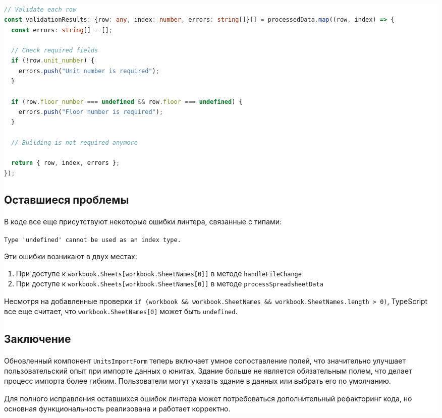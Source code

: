 ```typescript
// Validate each row
const validationResults: {row: any, index: number, errors: string[]}[] = processedData.map((row, index) => {
  const errors: string[] = [];
  
  // Check required fields
  if (!row.unit_number) {
    errors.push("Unit number is required");
  }
  
  if (row.floor_number === undefined && row.floor === undefined) {
    errors.push("Floor number is required");
  }
  
  // Building is not required anymore
  
  return { row, index, errors };
});
```

## Оставшиеся проблемы

В коде все еще присутствуют некоторые ошибки линтера, связанные с типами:

```
Type 'undefined' cannot be used as an index type.
```

Эти ошибки возникают в двух местах:

1. При доступе к `workbook.Sheets[workbook.SheetNames[0]]` в методе `handleFileChange`
2. При доступе к `workbook.Sheets[workbook.SheetNames[0]]` в методе `processSpreadsheetData`

Несмотря на добавленные проверки `if (workbook && workbook.SheetNames && workbook.SheetNames.length > 0)`, TypeScript все еще считает, что `workbook.SheetNames[0]` может быть `undefined`.

## Заключение

Обновленный компонент `UnitsImportForm` теперь включает умное сопоставление полей, что значительно улучшает пользовательский опыт при импорте данных о юнитах. Здание больше не является обязательным полем, что делает процесс импорта более гибким. Пользователи могут указать здание в данных или выбрать его по умолчанию.

Для полного исправления оставшихся ошибок линтера может потребоваться дополнительный рефакторинг кода, но основная функциональность реализована и работает корректно. 